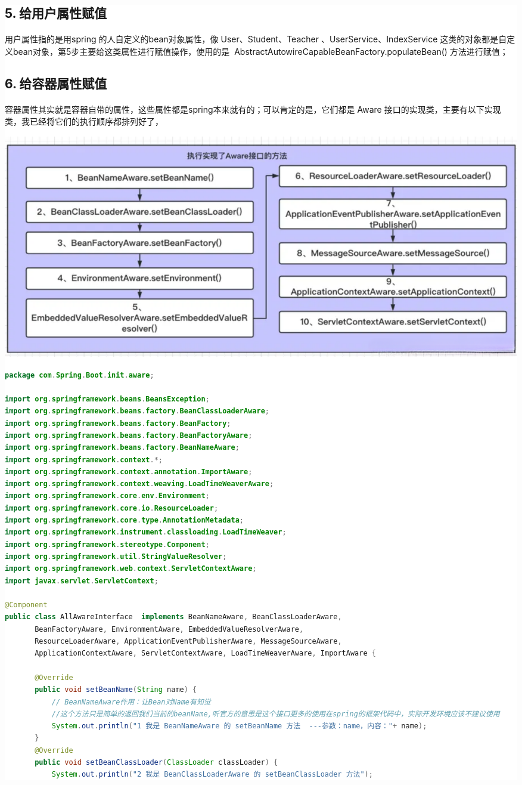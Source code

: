 ## 5. 给用户属性赋值
用户属性指的是用spring 的人自定义的bean对象属性，像 User、Student、Teacher 、UserService、IndexService 这类的对象都是自定义bean对象，第5步主要给这类属性进行赋值操作，使用的是  AbstractAutowireCapableBeanFactory.populateBean() 方法进行赋值；

## 6. 给容器属性赋值
容器属性其实就是容器自带的属性，这些属性都是spring本来就有的；可以肯定的是，它们都是 Aware 接口的实现类，主要有以下实现类，我已经将它们的执行顺序都排列好了，

![](img/2024-03-31-21-06-07.png)

```java
package com.Spring.Boot.init.aware;

import org.springframework.beans.BeansException;
import org.springframework.beans.factory.BeanClassLoaderAware;
import org.springframework.beans.factory.BeanFactory;
import org.springframework.beans.factory.BeanFactoryAware;
import org.springframework.beans.factory.BeanNameAware;
import org.springframework.context.*;
import org.springframework.context.annotation.ImportAware;
import org.springframework.context.weaving.LoadTimeWeaverAware;
import org.springframework.core.env.Environment;
import org.springframework.core.io.ResourceLoader;
import org.springframework.core.type.AnnotationMetadata;
import org.springframework.instrument.classloading.LoadTimeWeaver;
import org.springframework.stereotype.Component;
import org.springframework.util.StringValueResolver;
import org.springframework.web.context.ServletContextAware;
import javax.servlet.ServletContext;

@Component
public class AllAwareInterface  implements BeanNameAware, BeanClassLoaderAware,
       BeanFactoryAware, EnvironmentAware, EmbeddedValueResolverAware,
       ResourceLoaderAware, ApplicationEventPublisherAware, MessageSourceAware,
       ApplicationContextAware, ServletContextAware, LoadTimeWeaverAware, ImportAware {

       @Override
       public void setBeanName(String name) {
           // BeanNameAware作用：让Bean对Name有知觉
           //这个方法只是简单的返回我们当前的beanName,听官方的意思是这个接口更多的使用在spring的框架代码中，实际开发环境应该不建议使用
           System.out.println("1 我是 BeanNameAware 的 setBeanName 方法  ---参数：name，内容："+ name);
       }
       @Override
       public void setBeanClassLoader(ClassLoader classLoader) {
           System.out.println("2 我是 BeanClassLoaderAware 的 setBeanClassLoader 方法");
```